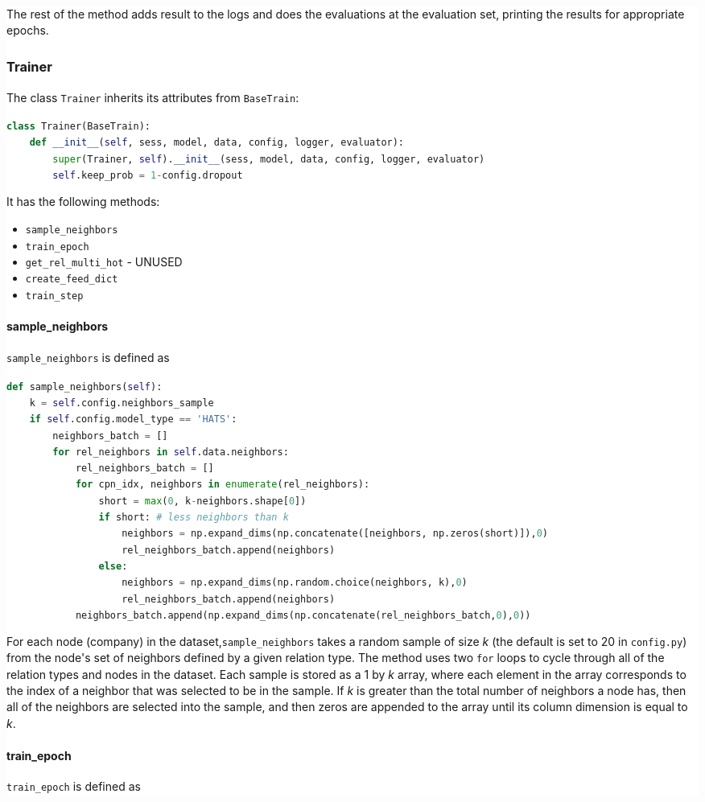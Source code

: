 The rest of the method adds result to the logs and does the evaluations at the evaluation set, printing the results for appropriate epochs.

### Trainer

The class `Trainer` inherits its attributes from `BaseTrain`:

```python
class Trainer(BaseTrain):
    def __init__(self, sess, model, data, config, logger, evaluator):
        super(Trainer, self).__init__(sess, model, data, config, logger, evaluator)
        self.keep_prob = 1-config.dropout
```

It has the following methods:
* `sample_neighbors`
* `train_epoch`
* `get_rel_multi_hot` - UNUSED
* `create_feed_dict`
* `train_step`

#### sample_neighbors

 `sample_neighbors` is defined as 

```python
def sample_neighbors(self):
    k = self.config.neighbors_sample
    if self.config.model_type == 'HATS':
        neighbors_batch = []
        for rel_neighbors in self.data.neighbors:
            rel_neighbors_batch = []
            for cpn_idx, neighbors in enumerate(rel_neighbors):
                short = max(0, k-neighbors.shape[0])
                if short: # less neighbors than k
                    neighbors = np.expand_dims(np.concatenate([neighbors, np.zeros(short)]),0)
                    rel_neighbors_batch.append(neighbors)
                else:
                    neighbors = np.expand_dims(np.random.choice(neighbors, k),0)
                    rel_neighbors_batch.append(neighbors)
            neighbors_batch.append(np.expand_dims(np.concatenate(rel_neighbors_batch,0),0))
```

For each node (company) in the dataset,`sample_neighbors` takes a random sample of size *k* (the default is set to 20 in `config.py`) from the node's set of neighbors defined by a given relation type. The method uses two `for` loops to cycle through all of the relation types and nodes in the dataset. Each sample is stored as a 1 by *k* array, where each element in the array corresponds to the index of a neighbor that was selected to be in the sample. If *k* is greater than the total number of neighbors a node has, then all of the neighbors are selected into the sample, and then zeros are appended to the array until its column dimension is equal to *k*. 

#### train_epoch

`train_epoch` is defined as
